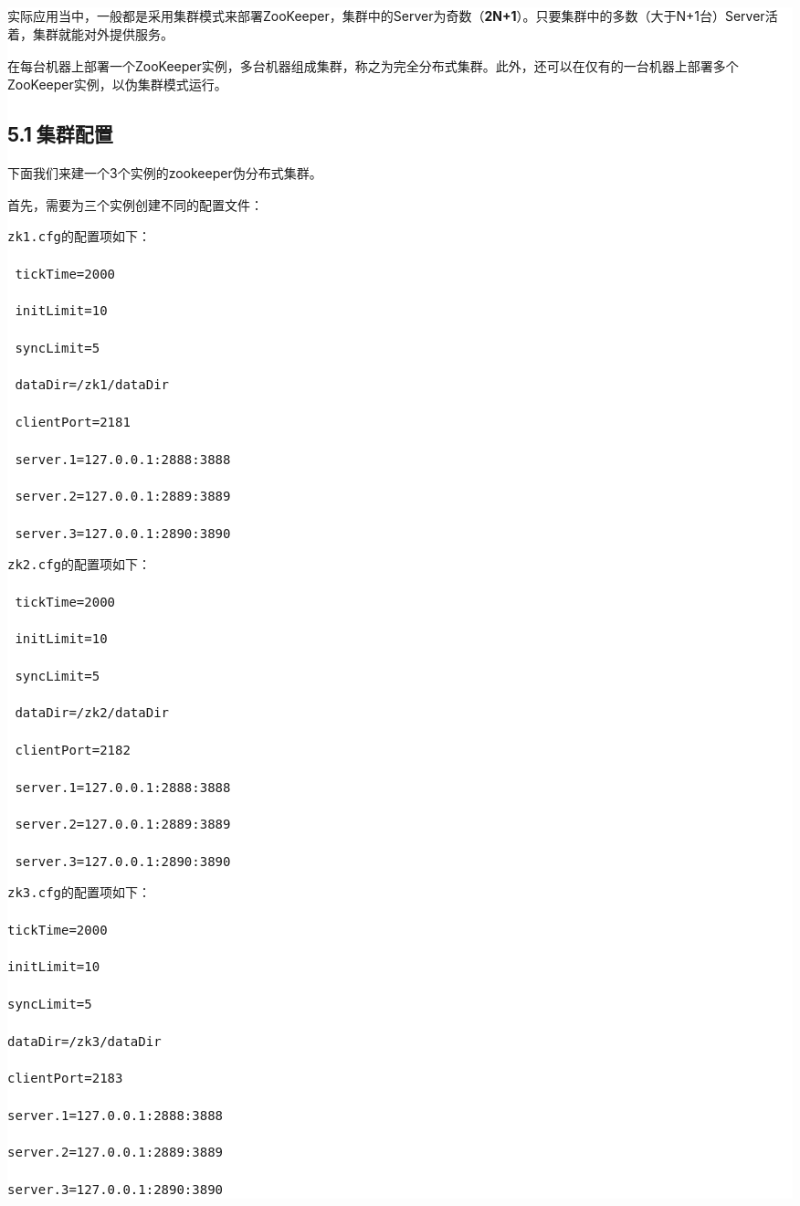 实际应用当中，一般都是采用集群模式来部署ZooKeeper，集群中的Server为奇数（**2N+1**）。只要集群中的多数（大于N+1台）Server活着，集群就能对外提供服务。

在每台机器上部署一个ZooKeeper实例，多台机器组成集群，称之为完全分布式集群。此外，还可以在仅有的一台机器上部署多个ZooKeeper实例，以伪集群模式运行。

## 5.1 集群配置

下面我们来建一个3个实例的zookeeper伪分布式集群。

首先，需要为三个实例创建不同的配置文件：

<pre>zk1.cfg的配置项如下：
​
 tickTime=2000
​
 initLimit=10
​
 syncLimit=5
​
 dataDir=/zk1/dataDir
​
 clientPort=2181
​
 server.1=127.0.0.1:2888:3888
​
 server.2=127.0.0.1:2889:3889
​
 server.3=127.0.0.1:2890:3890</pre>

<pre>zk2.cfg的配置项如下：
​
 tickTime=2000
​
 initLimit=10
​
 syncLimit=5
​
 dataDir=/zk2/dataDir
​
 clientPort=2182
​
 server.1=127.0.0.1:2888:3888
​
 server.2=127.0.0.1:2889:3889
​
 server.3=127.0.0.1:2890:3890</pre>

<pre>zk3.cfg的配置项如下：
​
tickTime=2000
​
initLimit=10
​
syncLimit=5
​
dataDir=/zk3/dataDir
​
clientPort=2183
​
server.1=127.0.0.1:2888:3888
​
server.2=127.0.0.1:2889:3889
​
server.3=127.0.0.1:2890:3890</pre>
